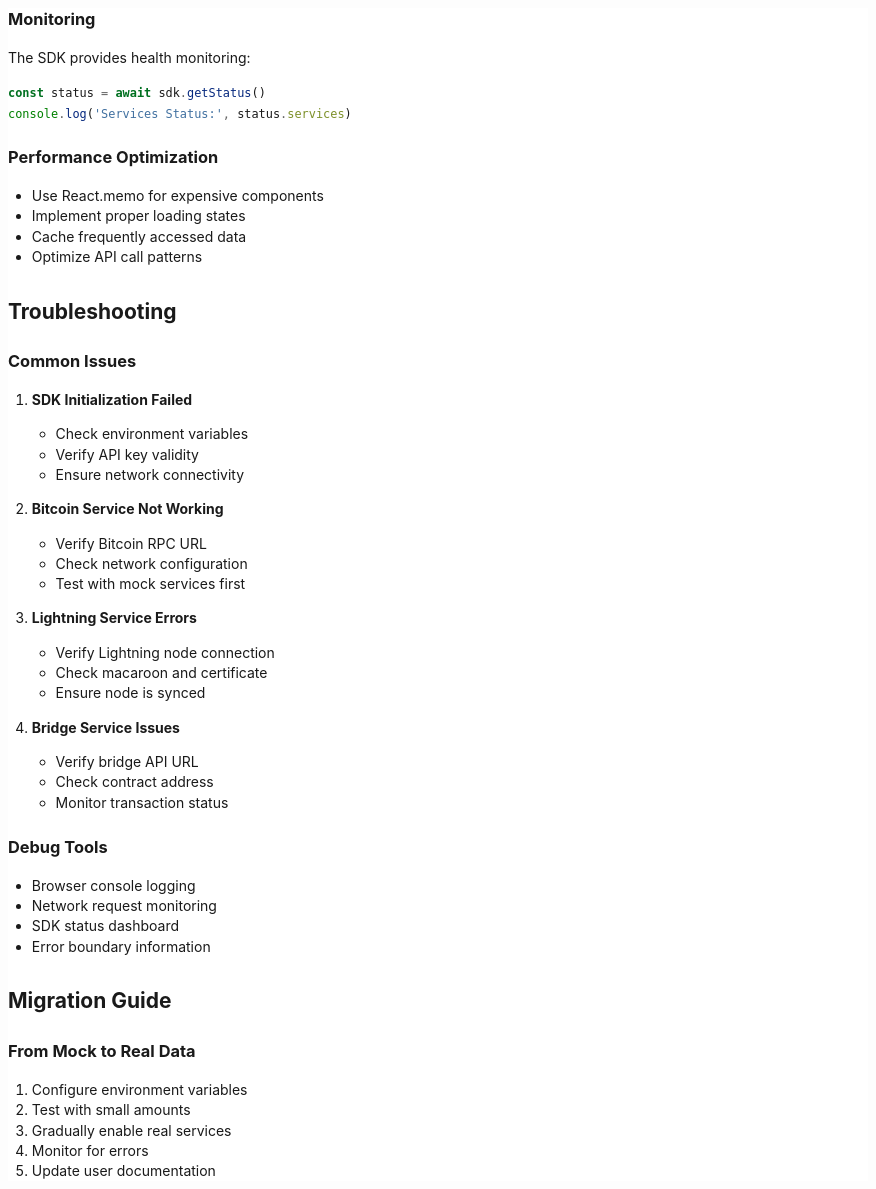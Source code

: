 ### Monitoring

The SDK provides health monitoring:

```typescript
const status = await sdk.getStatus()
console.log('Services Status:', status.services)
```

### Performance Optimization

- Use React.memo for expensive components
- Implement proper loading states
- Cache frequently accessed data
- Optimize API call patterns

## Troubleshooting

### Common Issues

1. **SDK Initialization Failed**
   - Check environment variables
   - Verify API key validity
   - Ensure network connectivity

2. **Bitcoin Service Not Working**
   - Verify Bitcoin RPC URL
   - Check network configuration
   - Test with mock services first

3. **Lightning Service Errors**
   - Verify Lightning node connection
   - Check macaroon and certificate
   - Ensure node is synced

4. **Bridge Service Issues**
   - Verify bridge API URL
   - Check contract address
   - Monitor transaction status

### Debug Tools

- Browser console logging
- Network request monitoring
- SDK status dashboard
- Error boundary information

## Migration Guide

### From Mock to Real Data

1. Configure environment variables
2. Test with small amounts
3. Gradually enable real services
4. Monitor for errors
5. Update user documentation
